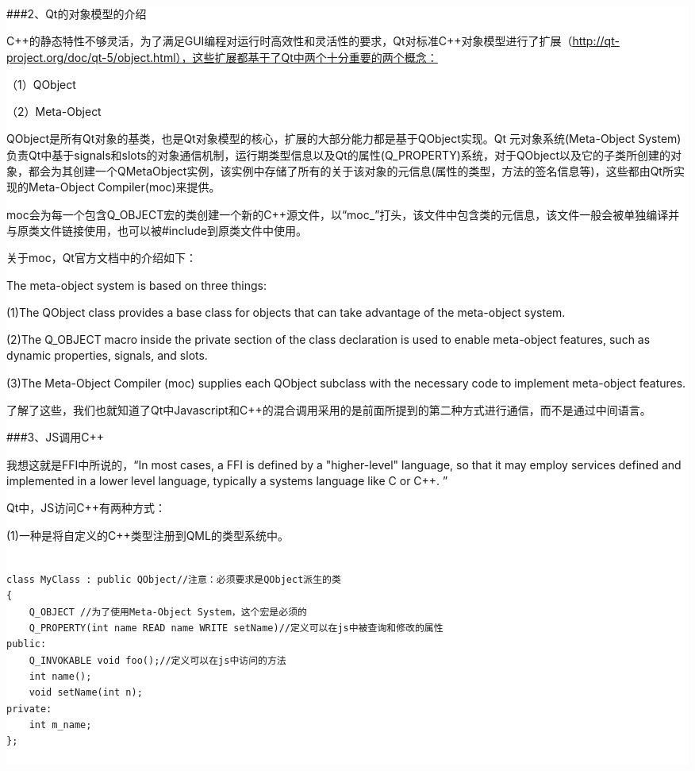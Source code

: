 

###2、Qt的对象模型的介绍

 C++的静态特性不够灵活，为了满足GUI编程对运行时高效性和灵活性的要求，Qt对标准C++对象模型进行了扩展（http://qt-project.org/doc/qt-5/object.html），这些扩展都基于了Qt中两个十分重要的两个概念：

（1）QObject

（2）Meta-Object

QObject是所有Qt对象的基类，也是Qt对象模型的核心，扩展的大部分能力都是基于QObject实现。Qt 元对象系统(Meta-Object System)负责Qt中基于signals和slots的对象通信机制，运行期类型信息以及Qt的属性(Q_PROPERTY)系统，对于QObject以及它的子类所创建的对象，都会为其创建一个QMetaObject实例，该实例中存储了所有的关于该对象的元信息(属性的类型，方法的签名信息等)，这些都由Qt所实现的Meta-Object Compiler(moc)来提供。


moc会为每一个包含Q_OBJECT宏的类创建一个新的C++源文件，以“moc_”打头，该文件中包含类的元信息，该文件一般会被单独编译并与原类文件链接使用，也可以被#include到原类文件中使用。





关于moc，Qt官方文档中的介绍如下：

The meta-object system is based on three things:

(1)The QObject class provides a base class for objects that can take advantage of the meta-object system.

(2)The Q_OBJECT macro inside the private section of the class declaration is used to enable meta-object features, such as dynamic properties, signals, and slots.

(3)The Meta-Object Compiler (moc) supplies each QObject subclass with the necessary code to implement meta-object features.



了解了这些，我们也就知道了Qt中Javascript和C++的混合调用采用的是前面所提到的第二种方式进行通信，而不是通过中间语言。



###3、JS调用C++

我想这就是FFI中所说的，“In most cases, a FFI is defined by a "higher-level" language, so that it may employ services defined and implemented in a lower level language, typically a systems language like C or C++. ”



Qt中，JS访问C++有两种方式：

(1)一种是将自定义的C++类型注册到QML的类型系统中。
<pre>
<code>
class MyClass : public QObject//注意：必须要求是QObject派生的类  
{  
    Q_OBJECT //为了使用Meta-Object System，这个宏是必须的  
    Q_PROPERTY(int name READ name WRITE setName)//定义可以在js中被查询和修改的属性  
public:  
    Q_INVOKABLE void foo();//定义可以在js中访问的方法  
    int name();  
    void setName(int n);  
private:  
    int m_name;  
};  
</code>
</pre>
